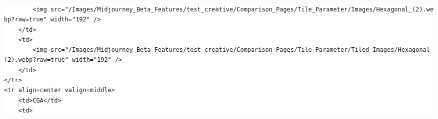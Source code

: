             <img src="/Images/Midjourney_Beta_Features/test_creative/Comparison_Pages/Tile_Parameter/Images/Hexagonal_(2).webp?raw=true" width="192" />
        </td>
        <td>
            <img src="/Images/Midjourney_Beta_Features/test_creative/Comparison_Pages/Tile_Parameter/Tiled_Images/Hexagonal_(2).webp?raw=true" width="192" />
        </td>
    </tr>
    <tr align=center valign=middle>
        <td>CGA</td>
        <td>